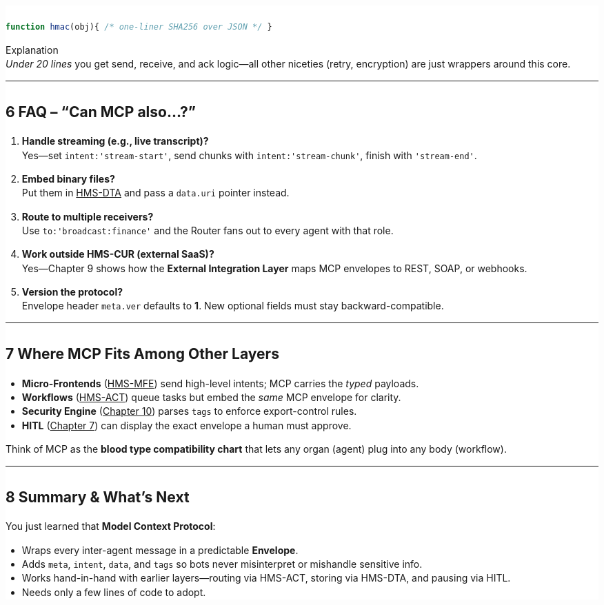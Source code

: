 ```js

function hmac(obj){ /* one-liner SHA256 over JSON */ }
```

Explanation  
*Under 20 lines* you get send, receive, and ack logic—all other niceties (retry, encryption) are just wrappers around this core.

---

## 6  FAQ – **“Can MCP also…?”**

1. **Handle streaming (e.g., live transcript)?**  
   Yes—set `intent:'stream-start'`, send chunks with `intent:'stream-chunk'`, finish with `'stream-end'`.

2. **Embed binary files?**  
   Put them in [HMS-DTA](06_central_data_repository__hms_dta__.md) and pass a `data.uri` pointer instead.

3. **Route to multiple receivers?**  
   Use `to:'broadcast:finance'` and the Router fans out to every agent with that role.

4. **Work outside HMS-CUR (external SaaS)?**  
   Yes—Chapter 9 shows how the **External Integration Layer** maps MCP envelopes to REST, SOAP, or webhooks.

5. **Version the protocol?**  
   Envelope header `meta.ver` defaults to **1**. New optional fields must stay backward-compatible.

---

## 7  Where MCP Fits Among Other Layers

* **Micro-Frontends** ([HMS-MFE](01_micro_frontend_interface__hms_mfe__.md)) send high-level intents; MCP carries the *typed* payloads.  
* **Workflows** ([HMS-ACT](04_agent_orchestration___workflow__hms_act__.md)) queue tasks but embed the *same* MCP envelope for clarity.  
* **Security Engine** ([Chapter 10](10_security___compliance_engine__hms_esq___hms_ops__.md)) parses `tags` to enforce export-control rules.  
* **HITL** ([Chapter 7](07_human_in_the_loop_oversight__hitl__.md)) can display the exact envelope a human must approve.

Think of MCP as the **blood type compatibility chart** that lets any organ (agent) plug into any body (workflow).

---

## 8  Summary & What’s Next

You just learned that **Model Context Protocol**:

* Wraps every inter-agent message in a predictable **Envelope**.  
* Adds `meta`, `intent`, `data`, and `tags` so bots never misinterpret or mishandle sensitive info.  
* Works hand-in-hand with earlier layers—routing via HMS-ACT, storing via HMS-DTA, and pausing via HITL.  
* Needs only a few lines of code to adopt.

